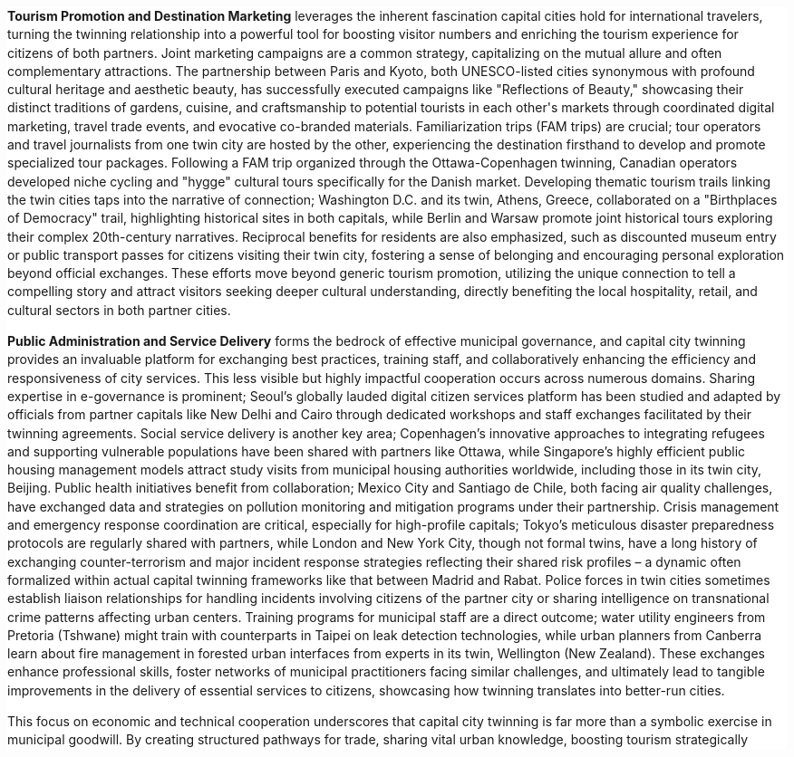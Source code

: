 
**Tourism Promotion and Destination Marketing** leverages the inherent fascination capital cities hold for international travelers, turning the twinning relationship into a powerful tool for boosting visitor numbers and enriching the tourism experience for citizens of both partners. Joint marketing campaigns are a common strategy, capitalizing on the mutual allure and often complementary attractions. The partnership between Paris and Kyoto, both UNESCO-listed cities synonymous with profound cultural heritage and aesthetic beauty, has successfully executed campaigns like "Reflections of Beauty," showcasing their distinct traditions of gardens, cuisine, and craftsmanship to potential tourists in each other's markets through coordinated digital marketing, travel trade events, and evocative co-branded materials. Familiarization trips (FAM trips) are crucial; tour operators and travel journalists from one twin city are hosted by the other, experiencing the destination firsthand to develop and promote specialized tour packages. Following a FAM trip organized through the Ottawa-Copenhagen twinning, Canadian operators developed niche cycling and "hygge" cultural tours specifically for the Danish market. Developing thematic tourism trails linking the twin cities taps into the narrative of connection; Washington D.C. and its twin, Athens, Greece, collaborated on a "Birthplaces of Democracy" trail, highlighting historical sites in both capitals, while Berlin and Warsaw promote joint historical tours exploring their complex 20th-century narratives. Reciprocal benefits for residents are also emphasized, such as discounted museum entry or public transport passes for citizens visiting their twin city, fostering a sense of belonging and encouraging personal exploration beyond official exchanges. These efforts move beyond generic tourism promotion, utilizing the unique connection to tell a compelling story and attract visitors seeking deeper cultural understanding, directly benefiting the local hospitality, retail, and cultural sectors in both partner cities.

**Public Administration and Service Delivery** forms the bedrock of effective municipal governance, and capital city twinning provides an invaluable platform for exchanging best practices, training staff, and collaboratively enhancing the efficiency and responsiveness of city services. This less visible but highly impactful cooperation occurs across numerous domains. Sharing expertise in e-governance is prominent; Seoul’s globally lauded digital citizen services platform has been studied and adapted by officials from partner capitals like New Delhi and Cairo through dedicated workshops and staff exchanges facilitated by their twinning agreements. Social service delivery is another key area; Copenhagen’s innovative approaches to integrating refugees and supporting vulnerable populations have been shared with partners like Ottawa, while Singapore’s highly efficient public housing management models attract study visits from municipal housing authorities worldwide, including those in its twin city, Beijing. Public health initiatives benefit from collaboration; Mexico City and Santiago de Chile, both facing air quality challenges, have exchanged data and strategies on pollution monitoring and mitigation programs under their partnership. Crisis management and emergency response coordination are critical, especially for high-profile capitals; Tokyo’s meticulous disaster preparedness protocols are regularly shared with partners, while London and New York City, though not formal twins, have a long history of exchanging counter-terrorism and major incident response strategies reflecting their shared risk profiles – a dynamic often formalized within actual capital twinning frameworks like that between Madrid and Rabat. Police forces in twin cities sometimes establish liaison relationships for handling incidents involving citizens of the partner city or sharing intelligence on transnational crime patterns affecting urban centers. Training programs for municipal staff are a direct outcome; water utility engineers from Pretoria (Tshwane) might train with counterparts in Taipei on leak detection technologies, while urban planners from Canberra learn about fire management in forested urban interfaces from experts in its twin, Wellington (New Zealand). These exchanges enhance professional skills, foster networks of municipal practitioners facing similar challenges, and ultimately lead to tangible improvements in the delivery of essential services to citizens, showcasing how twinning translates into better-run cities.

This focus on economic and technical cooperation underscores that capital city twinning is far more than a symbolic exercise in municipal goodwill. By creating structured pathways for trade, sharing vital urban knowledge, boosting tourism strategically
